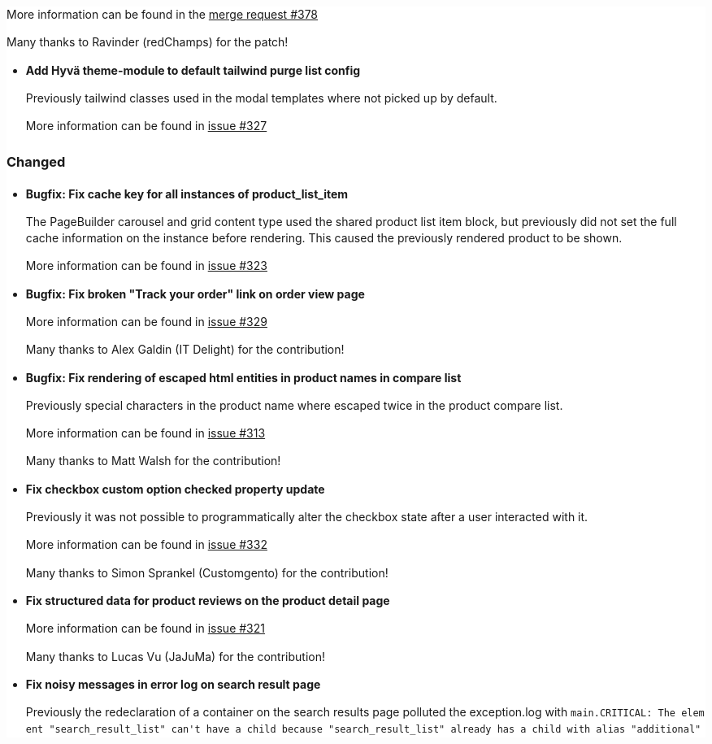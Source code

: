   More information can be found in the [merge request #378](https://gitlab.hyva.io/hyva-themes/magento2-default-theme/-/merge_requests/378)

  Many thanks to Ravinder (redChamps) for the patch!

- **Add Hyvä theme-module to default tailwind purge list config**

  Previously tailwind classes used in the modal templates where not picked up by default.

  More information can be found in [issue #327](https://gitlab.hyva.io/hyva-themes/magento2-default-theme/-/issues/327)

### Changed

- **Bugfix: Fix cache key for all instances of product_list_item**

  The PageBuilder carousel and grid content type used the shared product list item block, but previously did not set
  the full cache information on the instance before rendering. This caused the previously rendered product to be
  shown.

  More information can be found in [issue #323](https://gitlab.hyva.io/hyva-themes/magento2-default-theme/-/issues/323)

- **Bugfix: Fix broken "Track your order" link on order view page**

  More information can be found in [issue #329](https://gitlab.hyva.io/hyva-themes/magento2-default-theme/-/issues/329)

  Many thanks to Alex Galdin (IT Delight) for the contribution!

- **Bugfix: Fix rendering of escaped html entities in product names in compare list**

  Previously special characters in the product name where escaped twice in the product compare list.

  More information can be found in [issue #313](https://gitlab.hyva.io/hyva-themes/magento2-default-theme/-/issues/313)

  Many thanks to Matt Walsh for the contribution!

- **Fix checkbox custom option checked property update**

  Previously it was not possible to programmatically alter the checkbox state after a user interacted with it.

  More information can be found in [issue #332](https://gitlab.hyva.io/hyva-themes/magento2-default-theme/-/issues/332)

  Many thanks to Simon Sprankel (Customgento) for the contribution!

- **Fix structured data for product reviews on the product detail page**

  More information can be found in [issue #321](https://gitlab.hyva.io/hyva-themes/magento2-default-theme/-/issues/321)

  Many thanks to Lucas Vu (JaJuMa) for the contribution!

- **Fix noisy messages in error log on search result page**

  Previously the redeclaration of a container on the search results page polluted the exception.log with
  `main.CRITICAL: The element "search_result_list" can't have a child because "search_result_list" already has a child with alias "additional"`
